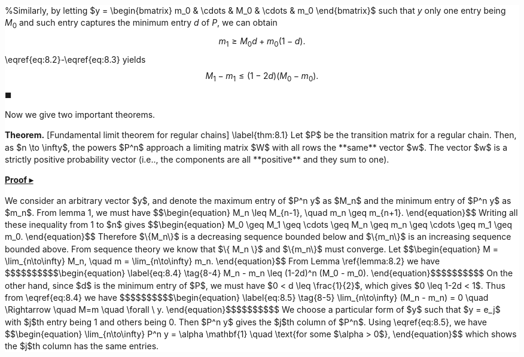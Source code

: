 %Similarly, by letting $y = \begin{bmatrix} m_0 & \cdots & M_0 & \cdots & m_0 \end{bmatrix}$ such that $y$ only one entry being $M_0$ and such entry captures the minimum entry $d$ of $P$, we can obtain 
$$\begin{equation}
    \label{eq:8.3}
    \tag{8-3}
    m_1 \geq M_0 d + m_0(1-d). 
\end{equation}$$
\eqref{eq:8.2}-\eqref{eq:8.3} yields 
$$\begin{equation}
    M_1 - m_1 \leq (1-2d) (M_0 - m_0).
\end{equation}$$
&#9724;</p>
</div>
</div>
<script>toggle_proof("pf2");</script>

Now we give two important theorems.

<div class="theorem"><p><b>Theorem.</b> [Fundamental limit theorem for regular chains]
\label{thm:8.1}
Let $P$ be the transition matrix for a regular chain. Then, as $n \to \infty$, the powers $P^n$ approach a limiting matrix $W$ with all rows the **same** vector $w$. The vector $w$ is a strictly positive probability vector (i.e.., the components are all **positive** and they sum to one).
</p></div>

<div class="proof"><a href="javascript:void(0)" id="pf3-link"><b>Proof &#9656;</b></a>
<div class="proof-content" id="pf3-content"><p>
We consider an arbitrary vector $y$, and denote the maximum entry of $P^n y$ as $M_n$ and the minimum entry of $P^n y$ as $m_n$. From lemma 1, we must have 
$$\begin{equation}
    M_n \leq M_{n-1}, \quad m_n \geq m_{n+1}.
\end{equation}$$
Writing all these inequality from 1 to $n$ gives
$$\begin{equation}
    M_0 \geq M_1 \geq \cdots \geq M_n \geq m_n \geq \cdots \geq m_1 \geq m_0.
\end{equation}$$
Therefore $\{M_n\}$ is a decreasing sequence bounded below and $\{m_n\}$ is an increasing sequence bounded above. From sequence theory we know that $\{ M_n \}$ and $\{m_n\}$ must converge. Let
$$\begin{equation}
    M = \lim_{n\to\infty} M_n, \quad m = \lim_{n\to\infty} m_n.
\end{equation}$$
From Lemma \ref{lemma:8.2} we have 
$$$$$$$$$$\begin{equation}
    \label{eq:8.4}
    \tag{8-4}
    M_n - m_n \leq (1-2d)^n (M_0 - m_0).
\end{equation}$$$$$$$$$$
On the other hand, since $d$ is the minimum entry of $P$, we must have $0 < d \leq \frac{1}{2}$, which gives $0 \leq 1-2d < 1$. Thus from \eqref{eq:8.4} we have 
$$$$$$$$$$\begin{equation}
    \label{eq:8.5}
    \tag{8-5}
    \lim_{n\to\infty} (M_n - m_n) = 0 \quad \Rightarrow \quad 
    M=m \quad \forall \ y.
\end{equation}$$$$$$$$$$
We choose a particular form of $y$ such that $y = e_j$ with $j$th entry being 1 and others being 0. Then $P^n y$ gives the $j$th column of $P^n$. Using \eqref{eq:8.5}, we have
$$\begin{equation}
    \lim_{n\to\infty} P^n y = \alpha \mathbf{1} \quad \text{for some $\alpha > 0$},
\end{equation}$$
which shows the $j$th column has the same entries.
